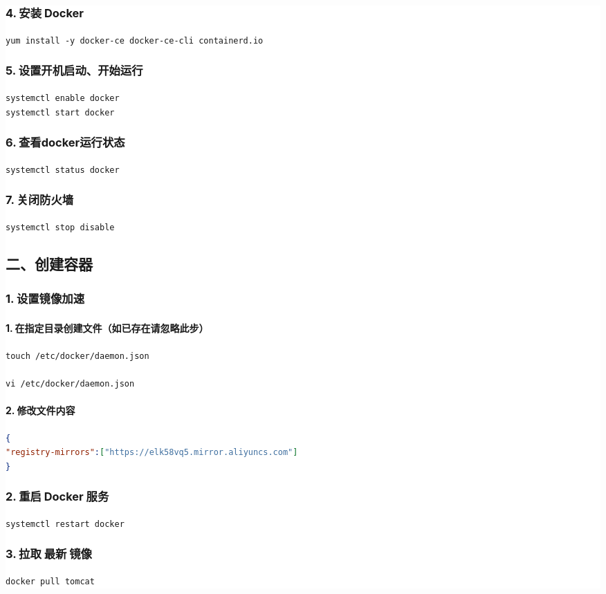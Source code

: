 ### 4. 安装 Docker

```shell
yum install -y docker-ce docker-ce-cli containerd.io
```

### 5. 设置开机启动、开始运行

```shell
systemctl enable docker
systemctl start docker
```

### 6. 查看docker运行状态

```shell
systemctl status docker
```

### 7. 关闭防火墙

```shell
systemctl stop disable
```

## 二、创建容器

### 1. 设置镜像加速

#### 1. 在指定目录创建文件（如已存在请忽略此步）

```shell
touch /etc/docker/daemon.json

vi /etc/docker/daemon.json
```

#### 2. 修改文件内容

```json
{
"registry-mirrors":["https://elk58vq5.mirror.aliyuncs.com"] 
}
```

### 2. 重启 Docker 服务

```shell
systemctl restart docker
```

### 3. 拉取 最新 镜像

```shell
docker pull tomcat
```
